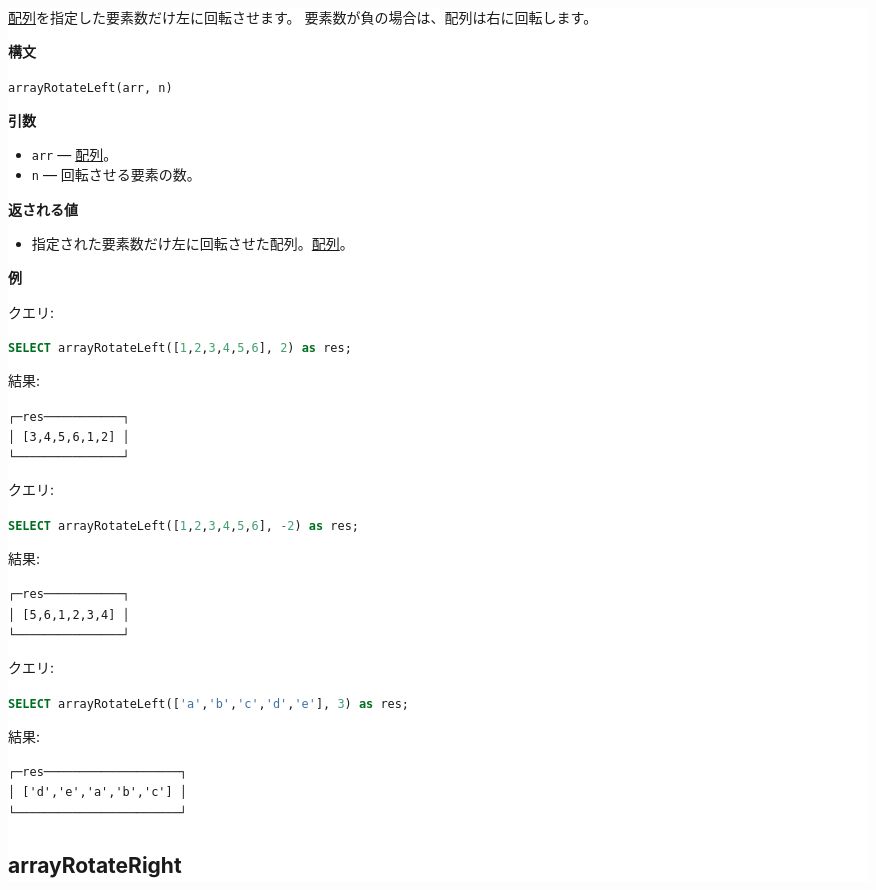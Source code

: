 [配列](../data-types/array.md)を指定した要素数だけ左に回転させます。
要素数が負の場合は、配列は右に回転します。

**構文**

``` sql
arrayRotateLeft(arr, n)
```

**引数**

- `arr` — [配列](../data-types/array.md)。
- `n` — 回転させる要素の数。

**返される値**

- 指定された要素数だけ左に回転させた配列。[配列](../data-types/array.md)。

**例**

クエリ:

``` sql
SELECT arrayRotateLeft([1,2,3,4,5,6], 2) as res;
```

結果:

``` text
┌─res───────────┐
│ [3,4,5,6,1,2] │
└───────────────┘
```

クエリ:

``` sql
SELECT arrayRotateLeft([1,2,3,4,5,6], -2) as res;
```

結果:

``` text
┌─res───────────┐
│ [5,6,1,2,3,4] │
└───────────────┘
```

クエリ:

``` sql
SELECT arrayRotateLeft(['a','b','c','d','e'], 3) as res;
```

結果:

``` text
┌─res───────────────────┐
│ ['d','e','a','b','c'] │
└───────────────────────┘
```

## arrayRotateRight
